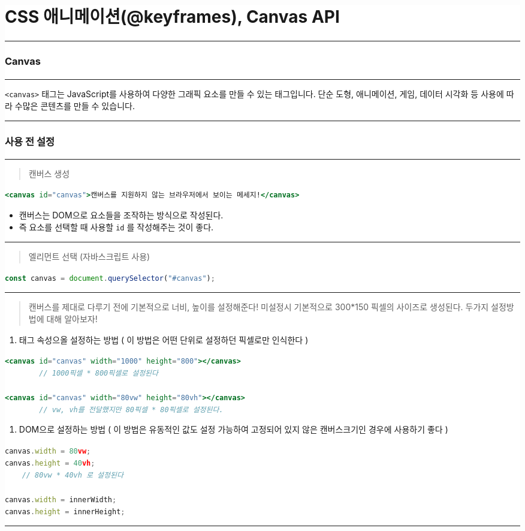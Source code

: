 # **CSS 애니메이션(@keyframes), Canvas API**

---

### Canvas

---

`<canvas>` 태그는 JavaScript를 사용하여 다양한 그래픽 요소를 만들 수 있는 태그입니다. 단순 도형, 애니메이션, 게임, 데이터 시각화 등 사용에 따라 수많은 콘텐츠를 만들 수 있습니다.

---

### 사용 전 설정

---

> 캔버스 생성

```jsx
<canvas id="canvas">캔버스를 지원하지 않는 브라우저에서 보이는 메세지!</canvas>
```

- 캔버스는 DOM으로 요소들을 조작하는 방식으로 작성된다.
- 즉 요소를 선택할 때 사용할 `id` 를 작성해주는 것이 좋다.

---

> 엘리먼트 선택 (자바스크립트 사용)

```jsx
const canvas = document.querySelector("#canvas");
```

---

> 캔버스를 제대로 다루기 전에 기본적으로 너비, 높이를 설정해준다!
> 미설정시 기본적으로 300\*150 픽셀의 사이즈로 생성된다.
> 두가지 설정방법에 대해 알아보자!

1. 태그 속성으올 설정하는 방법 ( 이 방법은 어떤 단위로 설정하던 픽셀로만 인식한다 )

```jsx
<canvas id="canvas" width="1000" height="800"></canvas>
		// 1000픽셀 * 800픽셀로 설정된다

<canvas id="canvas" width="80vw" height="80vh"></canvas>
		// vw, vh를 전달했지만 80픽셀 * 80픽셀로 설정된다.
```

1. DOM으로 설정하는 방법 ( 이 방법은 유동적인 값도 설정 가능하여 고정되어 있지 않은 캔버스크기인 경우에 사용하기 좋다 )

```jsx
canvas.width = 80vw;
canvas.height = 40vh;
	// 80vw * 40vh 로 설정된다

canvas.width = innerWidth;
canvas.height = innerHeight;
```

---